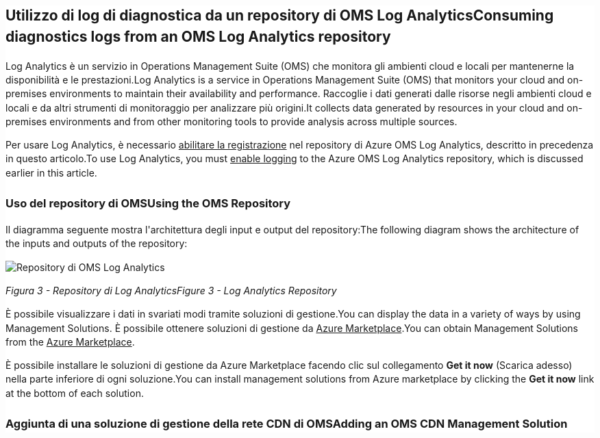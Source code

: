 ## <a name="consuming-diagnostics-logs-from-an-oms-log-analytics-repository"></a><span data-ttu-id="09b5f-225">Utilizzo di log di diagnostica da un repository di OMS Log Analytics</span><span class="sxs-lookup"><span data-stu-id="09b5f-225">Consuming diagnostics logs from an OMS Log Analytics repository</span></span>
<span data-ttu-id="09b5f-226">Log Analytics è un servizio in Operations Management Suite (OMS) che monitora gli ambienti cloud e locali per mantenerne la disponibilità e le prestazioni.</span><span class="sxs-lookup"><span data-stu-id="09b5f-226">Log Analytics is a service in Operations Management Suite (OMS) that monitors your cloud and on-premises environments to maintain their availability and performance.</span></span> <span data-ttu-id="09b5f-227">Raccoglie i dati generati dalle risorse negli ambienti cloud e locali e da altri strumenti di monitoraggio per analizzare più origini.</span><span class="sxs-lookup"><span data-stu-id="09b5f-227">It collects data generated by resources in your cloud and on-premises environments and from other monitoring tools to provide analysis across multiple sources.</span></span> 

<span data-ttu-id="09b5f-228">Per usare Log Analytics, è necessario [abilitare la registrazione](#enable-logging-with-azure-storage) nel repository di Azure OMS Log Analytics, descritto in precedenza in questo articolo.</span><span class="sxs-lookup"><span data-stu-id="09b5f-228">To use Log Analytics, you must [enable logging](#enable-logging-with-azure-storage) to the Azure OMS Log Analytics repository, which is discussed earlier in this article.</span></span>

### <a name="using-the-oms-repository"></a><span data-ttu-id="09b5f-229">Uso del repository di OMS</span><span class="sxs-lookup"><span data-stu-id="09b5f-229">Using the OMS Repository</span></span>

 <span data-ttu-id="09b5f-230">Il diagramma seguente mostra l'architettura degli input e output del repository:</span><span class="sxs-lookup"><span data-stu-id="09b5f-230">The following diagram shows the architecture of the inputs and outputs of the repository:</span></span>

![Repository di OMS Log Analytics](./media/cdn-diagnostics-log/12_Repo-overview.png)

<span data-ttu-id="09b5f-232">*Figura 3 - Repository di Log Analytics*</span><span class="sxs-lookup"><span data-stu-id="09b5f-232">*Figure 3 - Log Analytics Repository*</span></span>

<span data-ttu-id="09b5f-233">È possibile visualizzare i dati in svariati modi tramite soluzioni di gestione.</span><span class="sxs-lookup"><span data-stu-id="09b5f-233">You can display the data in a variety of ways by using Management Solutions.</span></span> <span data-ttu-id="09b5f-234">È possibile ottenere soluzioni di gestione da [Azure Marketplace](https://azuremarketplace.microsoft.com/en-us/marketplace/apps/category/monitoring-management?page=1&subcategories=management-solutions).</span><span class="sxs-lookup"><span data-stu-id="09b5f-234">You can obtain Management Solutions from the [Azure Marketplace](https://azuremarketplace.microsoft.com/en-us/marketplace/apps/category/monitoring-management?page=1&subcategories=management-solutions).</span></span>

<span data-ttu-id="09b5f-235">È possibile installare le soluzioni di gestione da Azure Marketplace facendo clic sul collegamento **Get it now** (Scarica adesso) nella parte inferiore di ogni soluzione.</span><span class="sxs-lookup"><span data-stu-id="09b5f-235">You can install management solutions from Azure marketplace by clicking the **Get it now** link at the bottom of each solution.</span></span>

### <a name="adding-an-oms-cdn-management-solution"></a><span data-ttu-id="09b5f-236">Aggiunta di una soluzione di gestione della rete CDN di OMS</span><span class="sxs-lookup"><span data-stu-id="09b5f-236">Adding an OMS CDN Management Solution</span></span>
